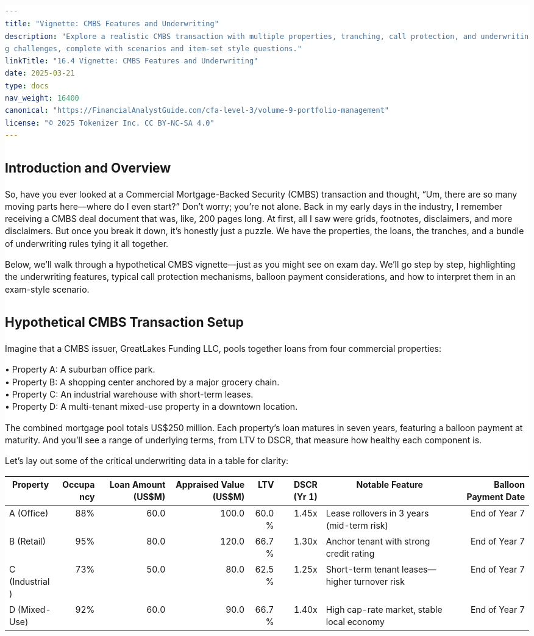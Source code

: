 ```yaml
---
title: "Vignette: CMBS Features and Underwriting"
description: "Explore a realistic CMBS transaction with multiple properties, tranching, call protection, and underwriting challenges, complete with scenarios and item-set style questions."
linkTitle: "16.4 Vignette: CMBS Features and Underwriting"
date: 2025-03-21
type: docs
nav_weight: 16400
canonical: "https://FinancialAnalystGuide.com/cfa-level-3/volume-9-portfolio-management"
license: "© 2025 Tokenizer Inc. CC BY-NC-SA 4.0"
---
```


## Introduction and Overview

So, have you ever looked at a Commercial Mortgage-Backed Security (CMBS) transaction and thought, “Um, there are so many moving parts here—where do I even start?” Don’t worry; you’re not alone. Back in my early days in the industry, I remember receiving a CMBS deal document that was, like, 200 pages long. At first, all I saw were grids, footnotes, disclaimers, and more disclaimers. But once you break it down, it’s honestly just a puzzle. We have the properties, the loans, the tranches, and a bundle of underwriting rules tying it all together.

Below, we’ll walk through a hypothetical CMBS vignette—just as you might see on exam day. We’ll go step by step, highlighting the underwriting features, typical call protection mechanisms, balloon payment considerations, and how to interpret them in an exam-style scenario.

## Hypothetical CMBS Transaction Setup

Imagine that a CMBS issuer, GreatLakes Funding LLC, pools together loans from four commercial properties:

• Property A: A suburban office park.  
• Property B: A shopping center anchored by a major grocery chain.  
• Property C: An industrial warehouse with short-term leases.  
• Property D: A multi-tenant mixed-use property in a downtown location.

The combined mortgage pool totals US$250 million. Each property’s loan matures in seven years, featuring a balloon payment at maturity. And you’ll see a range of underlying terms, from LTV to DSCR, that measure how healthy each component is.

Let’s lay out some of the critical underwriting data in a table for clarity:

| Property   | Occupancy | Loan Amount (US$M) | Appraised Value (US$M) | LTV    | DSCR (Yr 1) | Notable Feature                               | Balloon Payment Date |
|------------|----------:|--------------------:|------------------------:|-------:|------------:|-----------------------------------------------|----------------------:|
| A (Office) |       88% |                60.0 |                    100.0 |  60.0% |       1.45x | Lease rollovers in 3 years (mid-term risk)    | End of Year 7        |
| B (Retail) |       95% |                80.0 |                    120.0 |  66.7% |       1.30x | Anchor tenant with strong credit rating        | End of Year 7        |
| C (Industrial) |   73% |                50.0 |                     80.0 |  62.5% |       1.25x | Short-term tenant leases—higher turnover risk | End of Year 7        |
| D (Mixed-Use)|   92% |                60.0 |                     90.0 |  66.7% |       1.40x | High cap-rate market, stable local economy    | End of Year 7        |
